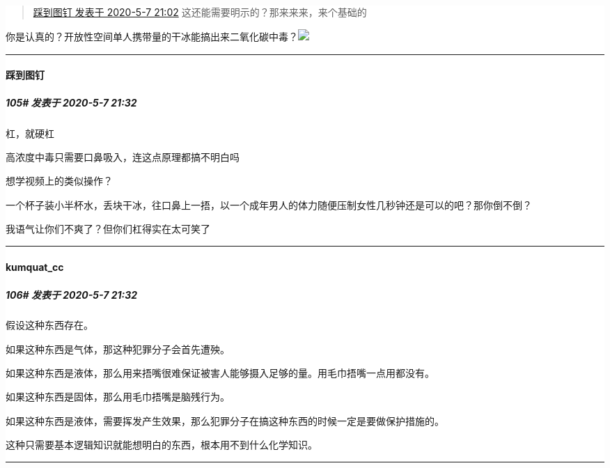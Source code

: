 

<blockquote><a href="httphttps://bbs.saraba1st.com/2b/forum.php?mod=redirect&amp;goto=findpost&amp;pid=47336642&amp;ptid=1933294" target="_blank">踩到图钉 发表于 2020-5-7 21:02</a>
这还能需要明示的？那来来来，来个基础的</blockquote>
你是认真的？开放性空间单人携带量的干冰能搞出来二氧化碳中毒？<img src="https://static.saraba1st.com/image/smiley/face2017/048.png" referrerpolicy="no-referrer">







-----

####  踩到图钉  
##### 105#       发表于 2020-5-7 21:32




杠，就硬杠

高浓度中毒只需要口鼻吸入，连这点原理都搞不明白吗

想学视频上的类似操作？

一个杯子装小半杯水，丢块干冰，往口鼻上一捂，以一个成年男人的体力随便压制女性几秒钟还是可以的吧？那你倒不倒？


我语气让你们不爽了？但你们杠得实在太可笑了







-----

####  kumquat_cc  
##### 106#       发表于 2020-5-7 21:32




假设这种东西存在。

如果这种东西是气体，那这种犯罪分子会首先遭殃。


如果这种东西是液体，那么用来捂嘴很难保证被害人能够摄入足够的量。用毛巾捂嘴一点用都没有。


如果这种东西是固体，那么用毛巾捂嘴是脑残行为。


如果这种东西是液体，需要挥发产生效果，那么犯罪分子在搞这种东西的时候一定是要做保护措施的。


这种只需要基本逻辑知识就能想明白的东西，根本用不到什么化学知识。







-----

